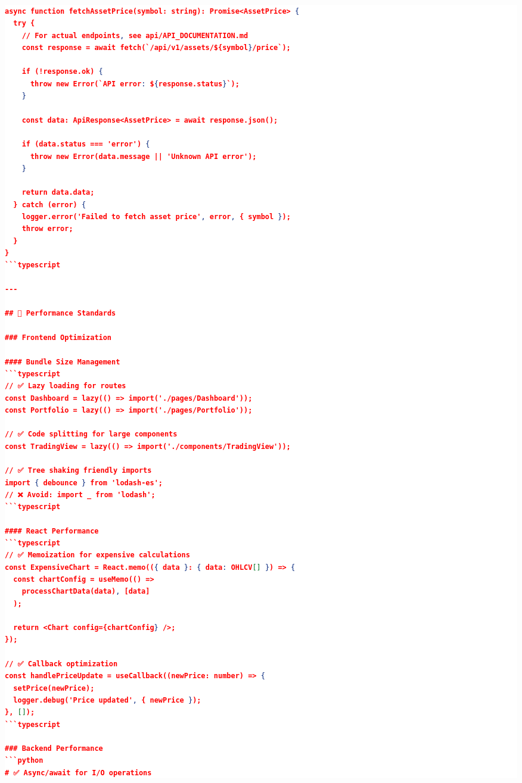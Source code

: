 ```json
async function fetchAssetPrice(symbol: string): Promise<AssetPrice> {
  try {
    // For actual endpoints, see api/API_DOCUMENTATION.md
    const response = await fetch(`/api/v1/assets/${symbol}/price`);

    if (!response.ok) {
      throw new Error(`API error: ${response.status}`);
    }

    const data: ApiResponse<AssetPrice> = await response.json();

    if (data.status === 'error') {
      throw new Error(data.message || 'Unknown API error');
    }

    return data.data;
  } catch (error) {
    logger.error('Failed to fetch asset price', error, { symbol });
    throw error;
  }
}
```typescript

---

## 🚀 Performance Standards

### Frontend Optimization

#### Bundle Size Management
```typescript
// ✅ Lazy loading for routes
const Dashboard = lazy(() => import('./pages/Dashboard'));
const Portfolio = lazy(() => import('./pages/Portfolio'));

// ✅ Code splitting for large components
const TradingView = lazy(() => import('./components/TradingView'));

// ✅ Tree shaking friendly imports
import { debounce } from 'lodash-es';
// ❌ Avoid: import _ from 'lodash';
```typescript

#### React Performance
```typescript
// ✅ Memoization for expensive calculations
const ExpensiveChart = React.memo(({ data }: { data: OHLCV[] }) => {
  const chartConfig = useMemo(() =>
    processChartData(data), [data]
  );

  return <Chart config={chartConfig} />;
});

// ✅ Callback optimization
const handlePriceUpdate = useCallback((newPrice: number) => {
  setPrice(newPrice);
  logger.debug('Price updated', { newPrice });
}, []);
```typescript

### Backend Performance
```python
# ✅ Async/await for I/O operations
```